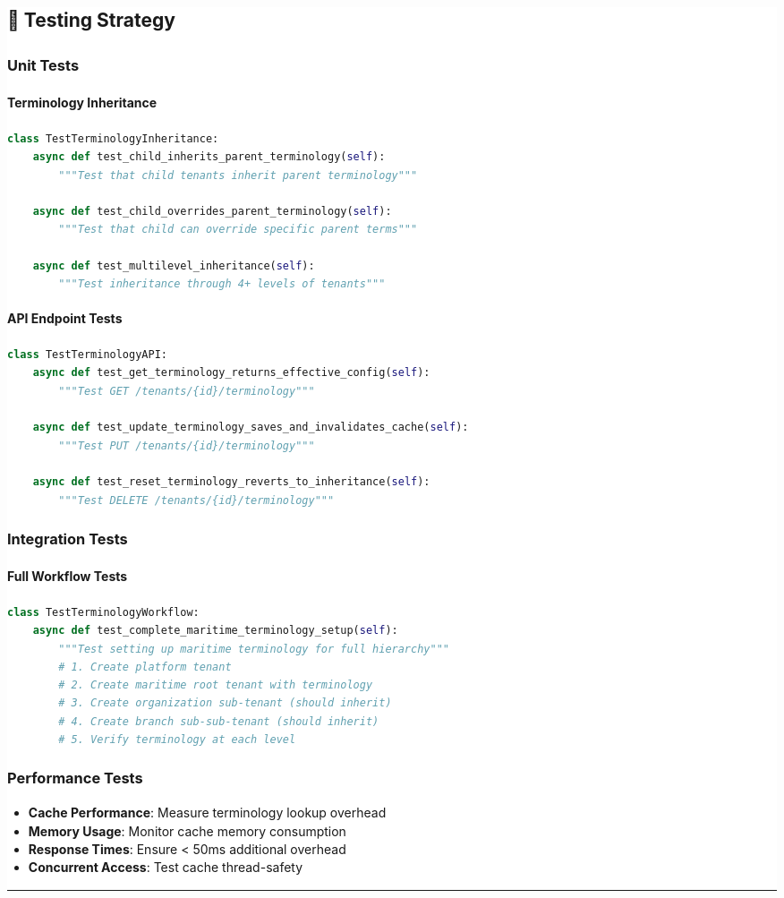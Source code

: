 
## 🧪 Testing Strategy

### Unit Tests

#### Terminology Inheritance
```python
class TestTerminologyInheritance:
    async def test_child_inherits_parent_terminology(self):
        """Test that child tenants inherit parent terminology"""
        
    async def test_child_overrides_parent_terminology(self):
        """Test that child can override specific parent terms"""
        
    async def test_multilevel_inheritance(self):
        """Test inheritance through 4+ levels of tenants"""
```

#### API Endpoint Tests
```python
class TestTerminologyAPI:
    async def test_get_terminology_returns_effective_config(self):
        """Test GET /tenants/{id}/terminology"""
        
    async def test_update_terminology_saves_and_invalidates_cache(self):
        """Test PUT /tenants/{id}/terminology"""
        
    async def test_reset_terminology_reverts_to_inheritance(self):
        """Test DELETE /tenants/{id}/terminology"""
```

### Integration Tests

#### Full Workflow Tests  
```python
class TestTerminologyWorkflow:
    async def test_complete_maritime_terminology_setup(self):
        """Test setting up maritime terminology for full hierarchy"""
        # 1. Create platform tenant
        # 2. Create maritime root tenant with terminology
        # 3. Create organization sub-tenant (should inherit)
        # 4. Create branch sub-sub-tenant (should inherit)
        # 5. Verify terminology at each level
```

### Performance Tests
- **Cache Performance**: Measure terminology lookup overhead
- **Memory Usage**: Monitor cache memory consumption
- **Response Times**: Ensure < 50ms additional overhead
- **Concurrent Access**: Test cache thread-safety

---